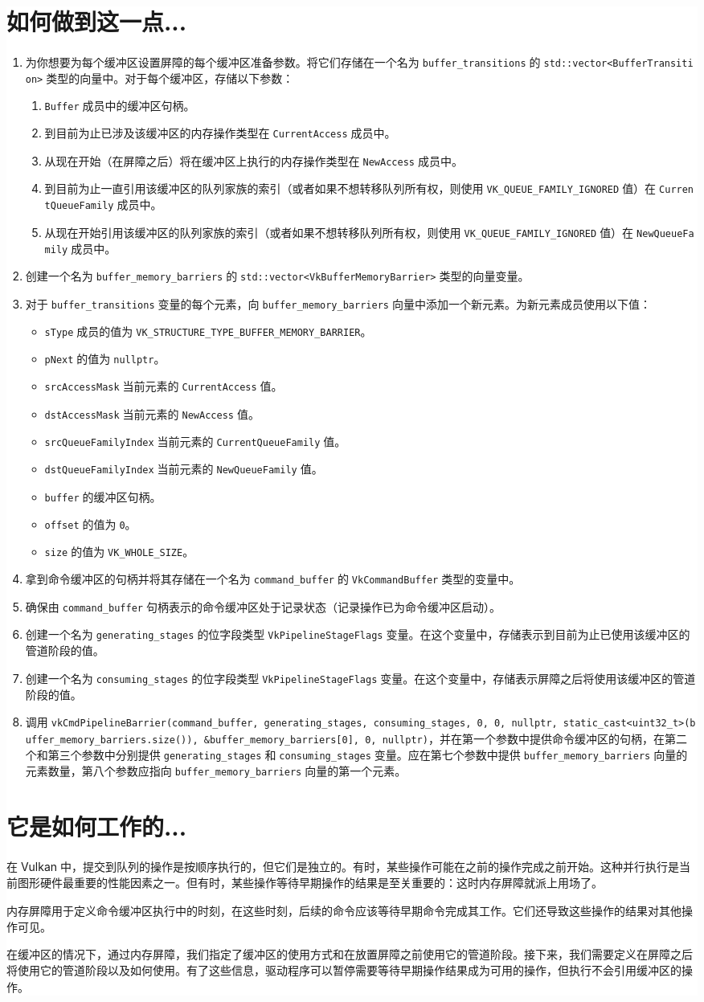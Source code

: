 # 如何做到这一点...

1.  为你想要为每个缓冲区设置屏障的每个缓冲区准备参数。将它们存储在一个名为 `buffer_transitions` 的 `std::vector<BufferTransition>` 类型的向量中。对于每个缓冲区，存储以下参数：

    1.  `Buffer` 成员中的缓冲区句柄。

    1.  到目前为止已涉及该缓冲区的内存操作类型在 `CurrentAccess` 成员中。

    1.  从现在开始（在屏障之后）将在缓冲区上执行的内存操作类型在 `NewAccess` 成员中。

    1.  到目前为止一直引用该缓冲区的队列家族的索引（或者如果不想转移队列所有权，则使用 `VK_QUEUE_FAMILY_IGNORED` 值）在 `CurrentQueueFamily` 成员中。

    1.  从现在开始引用该缓冲区的队列家族的索引（或者如果不想转移队列所有权，则使用 `VK_QUEUE_FAMILY_IGNORED` 值）在 `NewQueueFamily` 成员中。

1.  创建一个名为 `buffer_memory_barriers` 的 `std::vector<VkBufferMemoryBarrier>` 类型的向量变量。

1.  对于 `buffer_transitions` 变量的每个元素，向 `buffer_memory_barriers` 向量中添加一个新元素。为新元素成员使用以下值：

    +   `sType` 成员的值为 `VK_STRUCTURE_TYPE_BUFFER_MEMORY_BARRIER`。

    +   `pNext` 的值为 `nullptr`。

    +   `srcAccessMask` 当前元素的 `CurrentAccess` 值。

    +   `dstAccessMask` 当前元素的 `NewAccess` 值。

    +   `srcQueueFamilyIndex` 当前元素的 `CurrentQueueFamily` 值。

    +   `dstQueueFamilyIndex` 当前元素的 `NewQueueFamily` 值。

    +   `buffer` 的缓冲区句柄。

    +   `offset` 的值为 `0`。

    +   `size` 的值为 `VK_WHOLE_SIZE`。

1.  拿到命令缓冲区的句柄并将其存储在一个名为 `command_buffer` 的 `VkCommandBuffer` 类型的变量中。

1.  确保由 `command_buffer` 句柄表示的命令缓冲区处于记录状态（记录操作已为命令缓冲区启动）。

1.  创建一个名为 `generating_stages` 的位字段类型 `VkPipelineStageFlags` 变量。在这个变量中，存储表示到目前为止已使用该缓冲区的管道阶段的值。

1.  创建一个名为 `consuming_stages` 的位字段类型 `VkPipelineStageFlags` 变量。在这个变量中，存储表示屏障之后将使用该缓冲区的管道阶段的值。

1.  调用 `vkCmdPipelineBarrier(command_buffer, generating_stages, consuming_stages, 0, 0, nullptr, static_cast<uint32_t>(buffer_memory_barriers.size()), &buffer_memory_barriers[0], 0, nullptr)`，并在第一个参数中提供命令缓冲区的句柄，在第二个和第三个参数中分别提供 `generating_stages` 和 `consuming_stages` 变量。应在第七个参数中提供 `buffer_memory_barriers` 向量的元素数量，第八个参数应指向 `buffer_memory_barriers` 向量的第一个元素。

# 它是如何工作的...

在 Vulkan 中，提交到队列的操作是按顺序执行的，但它们是独立的。有时，某些操作可能在之前的操作完成之前开始。这种并行执行是当前图形硬件最重要的性能因素之一。但有时，某些操作等待早期操作的结果是至关重要的：这时内存屏障就派上用场了。

内存屏障用于定义命令缓冲区执行中的时刻，在这些时刻，后续的命令应该等待早期命令完成其工作。它们还导致这些操作的结果对其他操作可见。

在缓冲区的情况下，通过内存屏障，我们指定了缓冲区的使用方式和在放置屏障之前使用它的管道阶段。接下来，我们需要定义在屏障之后将使用它的管道阶段以及如何使用。有了这些信息，驱动程序可以暂停需要等待早期操作结果成为可用的操作，但执行不会引用缓冲区的操作。
